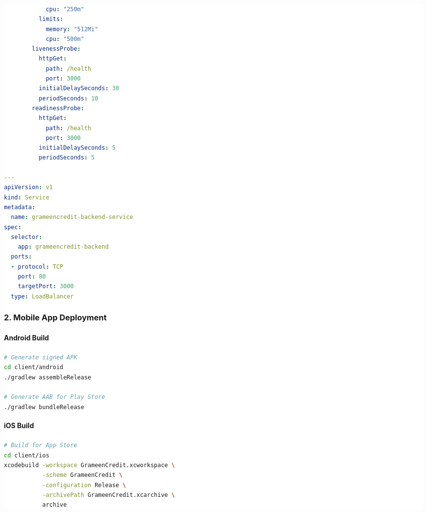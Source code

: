 ```yaml
            cpu: "250m"
          limits:
            memory: "512Mi"
            cpu: "500m"
        livenessProbe:
          httpGet:
            path: /health
            port: 3000
          initialDelaySeconds: 30
          periodSeconds: 10
        readinessProbe:
          httpGet:
            path: /health
            port: 3000
          initialDelaySeconds: 5
          periodSeconds: 5

---
apiVersion: v1
kind: Service
metadata:
  name: grameencredit-backend-service
spec:
  selector:
    app: grameencredit-backend
  ports:
  - protocol: TCP
    port: 80
    targetPort: 3000
  type: LoadBalancer
```

### 2. Mobile App Deployment

#### Android Build
```bash
# Generate signed APK
cd client/android
./gradlew assembleRelease

# Generate AAB for Play Store
./gradlew bundleRelease
```

#### iOS Build
```bash
# Build for App Store
cd client/ios
xcodebuild -workspace GrameenCredit.xcworkspace \
           -scheme GrameenCredit \
           -configuration Release \
           -archivePath GrameenCredit.xcarchive \
           archive
```

